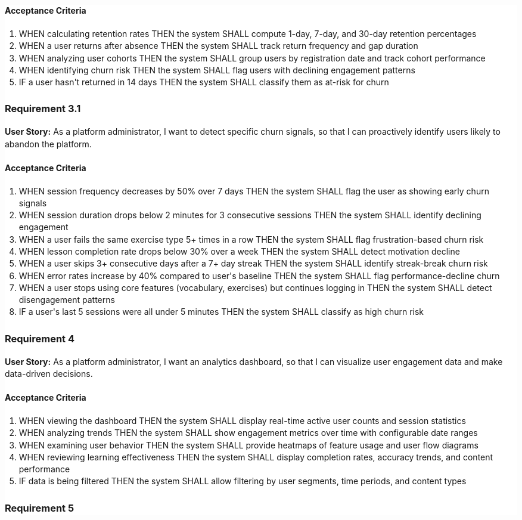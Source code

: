 #### Acceptance Criteria

1. WHEN calculating retention rates THEN the system SHALL compute 1-day, 7-day, and 30-day retention percentages
2. WHEN a user returns after absence THEN the system SHALL track return frequency and gap duration
3. WHEN analyzing user cohorts THEN the system SHALL group users by registration date and track cohort performance
4. WHEN identifying churn risk THEN the system SHALL flag users with declining engagement patterns
5. IF a user hasn't returned in 14 days THEN the system SHALL classify them as at-risk for churn

### Requirement 3.1

**User Story:** As a platform administrator, I want to detect specific churn signals, so that I can proactively identify users likely to abandon the platform.

#### Acceptance Criteria

1. WHEN session frequency decreases by 50% over 7 days THEN the system SHALL flag the user as showing early churn signals
2. WHEN session duration drops below 2 minutes for 3 consecutive sessions THEN the system SHALL identify declining engagement
3. WHEN a user fails the same exercise type 5+ times in a row THEN the system SHALL flag frustration-based churn risk
4. WHEN lesson completion rate drops below 30% over a week THEN the system SHALL detect motivation decline
5. WHEN a user skips 3+ consecutive days after a 7+ day streak THEN the system SHALL identify streak-break churn risk
6. WHEN error rates increase by 40% compared to user's baseline THEN the system SHALL flag performance-decline churn
7. WHEN a user stops using core features (vocabulary, exercises) but continues logging in THEN the system SHALL detect disengagement patterns
8. IF a user's last 5 sessions were all under 5 minutes THEN the system SHALL classify as high churn risk

### Requirement 4

**User Story:** As a platform administrator, I want an analytics dashboard, so that I can visualize user engagement data and make data-driven decisions.

#### Acceptance Criteria

1. WHEN viewing the dashboard THEN the system SHALL display real-time active user counts and session statistics
2. WHEN analyzing trends THEN the system SHALL show engagement metrics over time with configurable date ranges
3. WHEN examining user behavior THEN the system SHALL provide heatmaps of feature usage and user flow diagrams
4. WHEN reviewing learning effectiveness THEN the system SHALL display completion rates, accuracy trends, and content performance
5. IF data is being filtered THEN the system SHALL allow filtering by user segments, time periods, and content types

### Requirement 5
